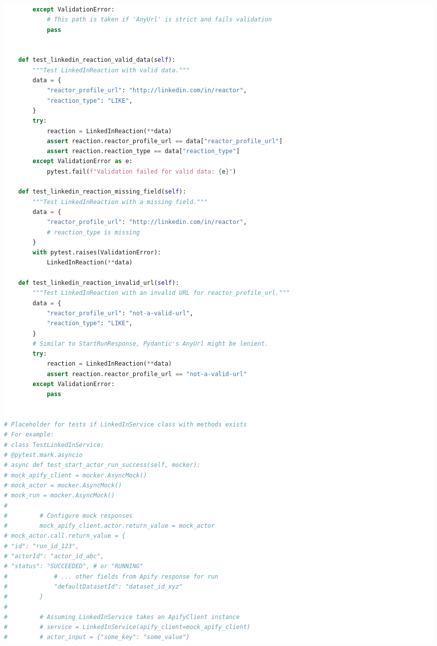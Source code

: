 ```python
        except ValidationError:
            # This path is taken if 'AnyUrl' is strict and fails validation
            pass


    def test_linkedin_reaction_valid_data(self):
        """Test LinkedInReaction with valid data."""
        data = {
            "reactor_profile_url": "http://linkedin.com/in/reactor",
            "reaction_type": "LIKE",
        }
        try:
            reaction = LinkedInReaction(**data)
            assert reaction.reactor_profile_url == data["reactor_profile_url"]
            assert reaction.reaction_type == data["reaction_type"]
        except ValidationError as e:
            pytest.fail(f"Validation failed for valid data: {e}")

    def test_linkedin_reaction_missing_field(self):
        """Test LinkedInReaction with a missing field."""
        data = {
            "reactor_profile_url": "http://linkedin.com/in/reactor",
            # reaction_type is missing
        }
        with pytest.raises(ValidationError):
            LinkedInReaction(**data)

    def test_linkedin_reaction_invalid_url(self):
        """Test LinkedInReaction with an invalid URL for reactor_profile_url."""
        data = {
            "reactor_profile_url": "not-a-valid-url",
            "reaction_type": "LIKE",
        }
        # Similar to StartRunResponse, Pydantic's AnyUrl might be lenient.
        try:
            reaction = LinkedInReaction(**data)
            assert reaction.reactor_profile_url == "not-a-valid-url"
        except ValidationError:
            pass


# Placeholder for tests if LinkedInService class with methods exists
# For example:
# class TestLinkedInService:
# @pytest.mark.asyncio
# async def test_start_actor_run_success(self, mocker):
# mock_apify_client = mocker.AsyncMock()
# mock_actor = mocker.AsyncMock()
# mock_run = mocker.AsyncMock()
#
#         # Configure mock responses
#         mock_apify_client.actor.return_value = mock_actor
# mock_actor.call.return_value = {
# "id": "run_id_123",
# "actorId": "actor_id_abc",
# "status": "SUCCEEDED", # or "RUNNING"
#             # ... other fields from Apify response for run
#             "defaultDatasetId": "dataset_id_xyz"
#         }
#
#         # Assuming LinkedInService takes an ApifyClient instance
#         # service = LinkedInService(apify_client=mock_apify_client)
#         # actor_input = {"some_key": "some_value"}
```